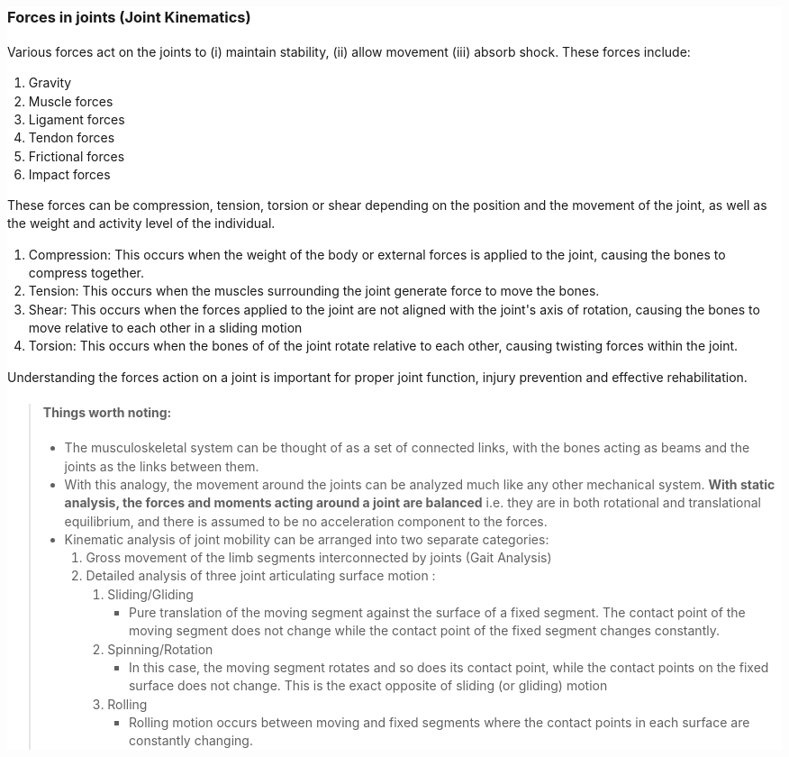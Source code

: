 ### Forces in joints (Joint Kinematics)

Various forces act on the joints to (i) maintain stability, (ii) allow movement
(iii) absorb shock. These forces include:

1. Gravity
1. Muscle forces
1. Ligament forces
1. Tendon forces
1. Frictional forces
1. Impact forces

These forces can be compression, tension, torsion or shear depending on the
position and the movement of the joint, as well as the weight and activity
level of the individual.

1. Compression: This occurs when the weight of the body or external forces
   is applied to the joint, causing the bones to compress together.
1. Tension: This occurs when the muscles surrounding the joint generate
   force to move the bones.
1. Shear: This occurs when the forces applied to the joint are not aligned
   with the joint's axis of rotation, causing the bones to move relative to
   each other in a sliding motion
1. Torsion: This occurs when the bones of of the joint rotate relative to each
   other, causing twisting forces within the joint.

Understanding the forces action on a joint is important for proper joint
function, injury prevention and effective rehabilitation.

> #### Things worth noting:
>     
> - The musculoskeletal system can be thought of as a set of connected links,
>   with the bones acting as beams and the joints as the links between them.
> - With this analogy, the movement around the joints can be analyzed much like
>   any other mechanical system. **With static analysis, the forces and moments
>   acting around a joint are balanced** i.e. they are in both rotational and
>   translational equilibrium, and there is assumed to be no acceleration
>   component to the forces.
> - Kinematic analysis of joint mobility can be arranged into two separate
>   categories:
>     1. Gross movement of the limb segments interconnected by joints (Gait
>        Analysis)
>     1. Detailed analysis of three joint articulating surface motion :
>         1. Sliding/Gliding
>             - Pure translation of the moving segment against the surface of a
>               fixed segment. The contact point of the moving segment does not
>               change while the contact point of the fixed segment changes
>               constantly.
>         1. Spinning/Rotation
>             - In this case, the moving segment rotates and so does its
>               contact point, while the contact points on the fixed surface
>               does not change. This is the exact opposite of sliding (or
>               gliding) motion
>         1. Rolling
>             - Rolling motion occurs between moving and fixed segments where
>               the contact points in each surface are constantly changing.
